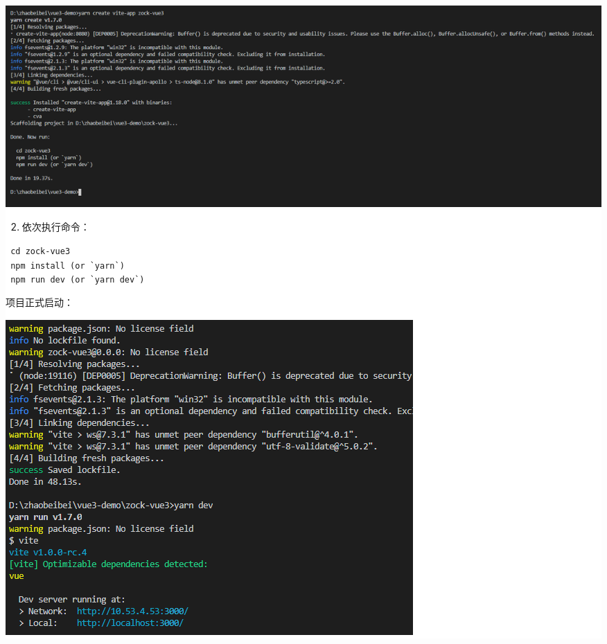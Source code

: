![img](https://github.com/zockbell/vue3.0/blob/master/src/assets/imgs/1.png)

2. 依次执行命令：

```node
 cd zock-vue3
 npm install (or `yarn`)
 npm run dev (or `yarn dev`)
```

项目正式启动：

![](https://github.com/zockbell/vue3.0/blob/master/src/assets/imgs/2.png)
